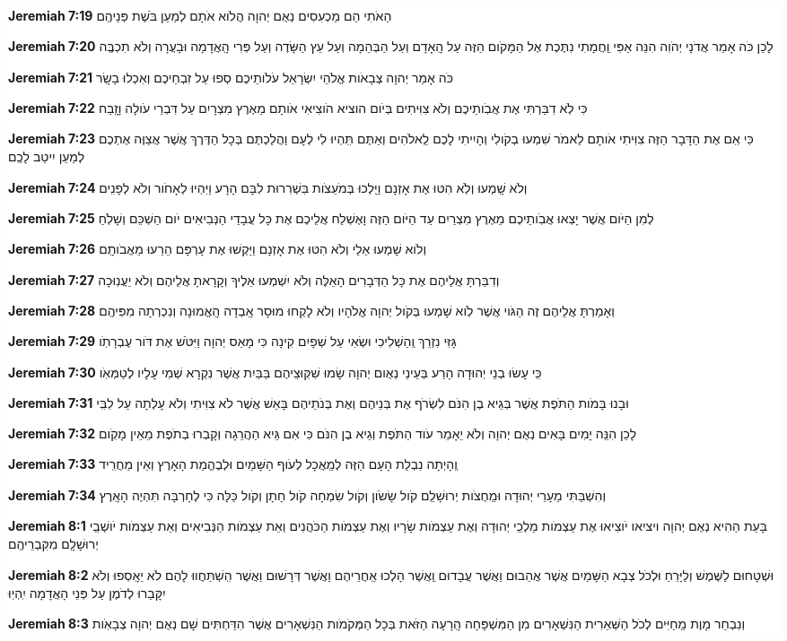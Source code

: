 **Jeremiah 7:19**   הַאֹתִי הֵם מַכְעִסִים נְאֻם יְהוָה הֲלֹוא אֹתָם לְמַעַן בֹּשֶׁת פְּנֵיהֶֽם

**Jeremiah 7:20**   לָכֵן כֹּה אָמַר  אֲדֹנָי יְהֹוִה הִנֵּה אַפִּי וַֽחֲמָתִי נִתֶּכֶת אֶל הַמָּקֹום הַזֶּה עַל הָֽאָדָם וְעַל הַבְּהֵמָה וְעַל עֵץ הַשָּׂדֶה וְעַל פְּרִי הָֽאֲדָמָה וּבָעֲרָה וְלֹא תִכְבֶּֽה

**Jeremiah 7:21**   כֹּה אָמַר יְהוָה צְבָאֹות אֱלֹהֵי יִשְׂרָאֵל עֹלֹותֵיכֶם סְפוּ עַל זִבְחֵיכֶם וְאִכְלוּ בָשָֽׂר

**Jeremiah 7:22**   כִּי לֹֽא דִבַּרְתִּי אֶת אֲבֹֽותֵיכֶם וְלֹא צִוִּיתִים בְּיֹום הוציא הֹוצִיאִי אֹותָם מֵאֶרֶץ מִצְרָיִם עַל דִּבְרֵי עֹולָה וָזָֽבַח

**Jeremiah 7:23**   כִּי אִֽם אֶת הַדָּבָר הַזֶּה צִוִּיתִי אֹותָם לֵאמֹר שִׁמְעוּ בְקֹולִי וְהָיִיתִי לָכֶם לֵֽאלֹהִים וְאַתֶּם תִּֽהְיוּ לִי לְעָם וַהֲלַכְתֶּם בְּכָל הַדֶּרֶךְ אֲשֶׁר אֲצַוֶּה אֶתְכֶם לְמַעַן יִיטַב לָכֶֽם

**Jeremiah 7:24**   וְלֹא שָֽׁמְעוּ וְלֹֽא הִטּוּ אֶת אָזְנָם וַיֵּֽלְכוּ בְּמֹעֵצֹות בִּשְׁרִרוּת לִבָּם הָרָע וַיִּהְיוּ לְאָחֹור וְלֹא לְפָנִֽים

**Jeremiah 7:25**   לְמִן הַיֹּום אֲשֶׁר יָצְאוּ אֲבֹֽותֵיכֶם מֵאֶרֶץ מִצְרַיִם עַד הַיֹּום הַזֶּה וָאֶשְׁלַח אֲלֵיכֶם אֶת כָּל עֲבָדַי הַנְּבִיאִים יֹום הַשְׁכֵּם וְשָׁלֹֽחַ

**Jeremiah 7:26**   וְלֹוא שָׁמְעוּ אֵלַי וְלֹא הִטּוּ אֶת אָזְנָם וַיַּקְשׁוּ אֶת עָרְפָּם הֵרֵעוּ מֵאֲבֹותָֽם

**Jeremiah 7:27**   וְדִבַּרְתָּ אֲלֵיהֶם אֶת כָּל הַדְּבָרִים הָאֵלֶּה וְלֹא יִשְׁמְעוּ אֵלֶיךָ וְקָרָאתָ אֲלֵיהֶם וְלֹא יַעֲנֽוּכָה

**Jeremiah 7:28**   וְאָמַרְתָּ אֲלֵיהֶם זֶה הַגֹּוי אֲשֶׁר לֹֽוא שָׁמְעוּ בְּקֹול יְהוָה אֱלֹהָיו וְלֹא לָקְחוּ מוּסָר אָֽבְדָה הָֽאֱמוּנָה וְנִכְרְתָה מִפִּיהֶֽם

**Jeremiah 7:29**   גָּזִּי נִזְרֵךְ וְֽהַשְׁלִיכִי וּשְׂאִי עַל שְׁפָיִם קִינָה כִּי מָאַס יְהוָה וַיִּטֹּשׁ אֶת דֹּור עֶבְרָתֹֽו

**Jeremiah 7:30**   כִּֽי עָשׂוּ בְנֵי יְהוּדָה הָרַע בְּעֵינַי נְאֻום יְהוָה שָׂמוּ שִׁקּֽוּצֵיהֶם בַּבַּיִת אֲשֶׁר נִקְרָא שְׁמִי עָלָיו לְטַמְּאֹֽו

**Jeremiah 7:31**   וּבָנוּ בָּמֹות הַתֹּפֶת אֲשֶׁר בְּגֵיא בֶן הִנֹּם לִשְׂרֹף אֶת בְּנֵיהֶם וְאֶת בְּנֹתֵיהֶם בָּאֵשׁ אֲשֶׁר לֹא צִוִּיתִי וְלֹא עָלְתָה עַל לִבִּֽי

**Jeremiah 7:32**   לָכֵן הִנֵּֽה יָמִים בָּאִים נְאֻם יְהוָה וְלֹא יֵאָמֵר עֹוד הַתֹּפֶת וְגֵיא בֶן הִנֹּם כִּי אִם גֵּיא הַהֲרֵגָה וְקָבְרוּ בְתֹפֶת מֵאֵין מָקֹֽום

**Jeremiah 7:33**   וְֽהָיְתָה נִבְלַת הָעָם הַזֶּה לְמַֽאֲכָל לְעֹוף הַשָּׁמַיִם וּלְבֶהֱמַת הָאָרֶץ וְאֵין מַחֲרִֽיד

**Jeremiah 7:34**   וְהִשְׁבַּתִּי  מֵעָרֵי יְהוּדָה וּמֵֽחֻצֹות יְרוּשָׁלִַם קֹול שָׂשֹׂון וְקֹול שִׂמְחָה קֹול חָתָן וְקֹול כַּלָּה כִּי לְחָרְבָּה תִּהְיֶה הָאָֽרֶץ 

**Jeremiah 8:1**   בָּעֵת הַהִיא נְאֻם יְהוָה ויציאו יֹוצִיאוּ אֶת עַצְמֹות מַלְכֵֽי יְהוּדָה וְאֶת עַצְמֹות שָׂרָיו וְאֶת עַצְמֹות הַכֹּהֲנִים וְאֵת  עַצְמֹות הַנְּבִיאִים וְאֵת עַצְמֹות יֹושְׁבֵֽי יְרוּשָׁלִָ͏ם מִקִּבְרֵיהֶֽם

**Jeremiah 8:2**   וּשְׁטָחוּם לַשֶּׁמֶשׁ וְלַיָּרֵחַ וּלְכֹל  צְבָא הַשָּׁמַיִם אֲשֶׁר אֲהֵבוּם וַאֲשֶׁר עֲבָדוּם וַֽאֲשֶׁר הָלְכוּ אַֽחֲרֵיהֶם וַאֲשֶׁר דְּרָשׁוּם וַאֲשֶׁר הִֽשְׁתַּחֲווּ לָהֶם לֹא יֵאָֽסְפוּ וְלֹא יִקָּבֵרוּ לְדֹמֶן עַל פְּנֵי הָאֲדָמָה יִֽהְיֽוּ

**Jeremiah 8:3**   וְנִבְחַר מָוֶת מֵֽחַיִּים לְכֹל הַשְּׁאֵרִית הַנִּשְׁאָרִים מִן הַמִּשְׁפָּחָה הָֽרָעָה הַזֹּאת בְּכָל הַמְּקֹמֹות הַנִּשְׁאָרִים אֲשֶׁר הִדַּחְתִּים שָׁם נְאֻם יְהוָה צְבָאֹֽות
